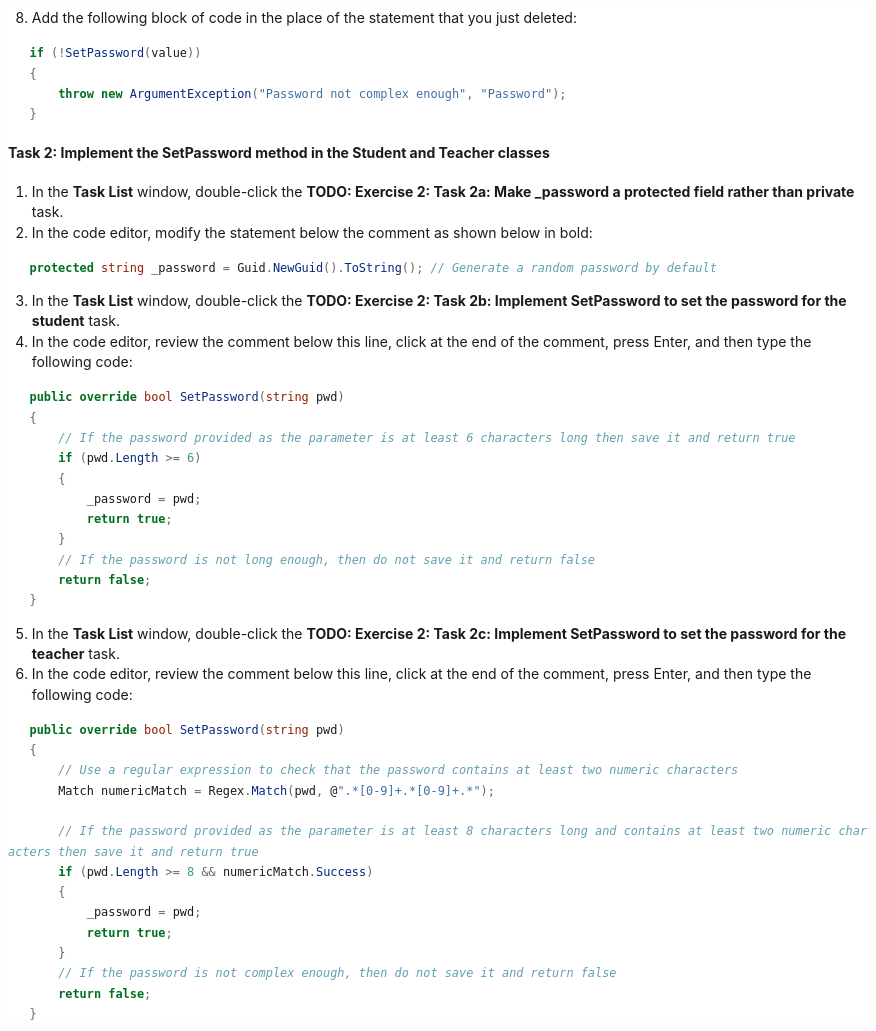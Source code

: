 8.	Add the following block of code in the place of the statement that you just deleted:
 ```cs
    if (!SetPassword(value))
    {
        throw new ArgumentException("Password not complex enough", "Password");
    }
 ```


#### Task 2: Implement the SetPassword method in the Student and Teacher classes

1.	In the **Task List** window, double-click the **TODO: Exercise 2: Task 2a: Make _password a protected field rather than private** task.
2.	In the code editor, modify the statement below the comment as shown below in bold:
 ```cs
    protected string _password = Guid.NewGuid().ToString(); // Generate a random password by default
 ```
3.	In the **Task List** window, double-click the **TODO: Exercise 2: Task 2b: Implement SetPassword to set the password for the student** task.
4.	In the code editor, review the comment below this line, click at the end of the comment, press Enter, and then type the following code:
 ```cs
    public override bool SetPassword(string pwd)
    {
        // If the password provided as the parameter is at least 6 characters long then save it and return true
        if (pwd.Length >= 6)
        {
            _password = pwd;
            return true;
        }
        // If the password is not long enough, then do not save it and return false
        return false;
    }
 ```
5.	In the **Task List** window, double-click the **TODO: Exercise 2: Task 2c: Implement SetPassword to set the password for the teacher** task.
6.	In the code editor, review the comment below this line, click at the end of the comment, press Enter, and then type the following code:
 ```cs
    public override bool SetPassword(string pwd)
    {
        // Use a regular expression to check that the password contains at least two numeric characters
        Match numericMatch = Regex.Match(pwd, @".*[0-9]+.*[0-9]+.*");

        // If the password provided as the parameter is at least 8 characters long and contains at least two numeric characters then save it and return true
        if (pwd.Length >= 8 && numericMatch.Success)
        {
            _password = pwd;
            return true;
        }
        // If the password is not complex enough, then do not save it and return false
        return false;
    }
 ```
